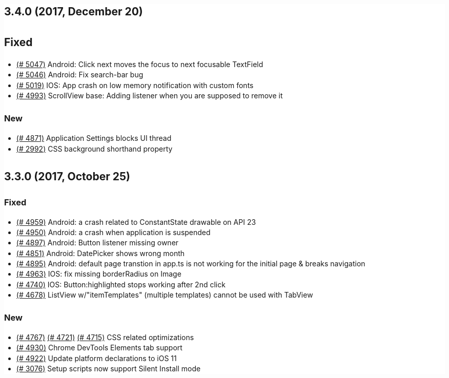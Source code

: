 ## 3.4.0 (2017, December 20)

## Fixed
- [(# 5047)](https://github.com/NativeScript/NativeScript/pull/5047) Android: Click next moves the focus to next focusable TextField
- [(# 5046)](https://github.com/NativeScript/NativeScript/pull/5046) Android: Fix search-bar bug
- [(# 5019)](https://github.com/NativeScript/NativeScript/issues/5019) IOS: App crash on low memory notification with custom fonts
- [(# 4993)](https://github.com/NativeScript/NativeScript/issues/4993) ScrollView base: Adding listener when you are supposed to remove it

### New
- [(# 4871)](https://github.com/NativeScript/NativeScript/issues/4871) Application Settings blocks UI thread
- [(# 2992)](https://github.com/NativeScript/NativeScript/issues/2992) CSS background shorthand property


## 3.3.0 (2017, October 25)

### Fixed
- [(# 4959)](https://github.com/NativeScript/NativeScript/pull/4959) Android: a crash related to ConstantState drawable on API 23
- [(# 4950)](https://github.com/NativeScript/NativeScript/issues/4950) Android: a crash when application is suspended
- [(# 4897)](https://github.com/NativeScript/NativeScript/issues/4897) Android: Button listener missing owner
- [(# 4851)](https://github.com/NativeScript/NativeScript/issues/4851) Android: DatePicker shows wrong month
- [(# 4895)](https://github.com/NativeScript/NativeScript/issues/4895) Android: default page transtion in app.ts is not working for the initial page & breaks navigation
- [(# 4963)](https://github.com/NativeScript/NativeScript/pull/4963) IOS: fix missing borderRadius on Image
- [(# 4740)](https://github.com/NativeScript/NativeScript/issues/4740) IOS: Button:highlighted stops working after 2nd click
- [(# 4678)](https://github.com/NativeScript/NativeScript/issues/4678) ListView w/"itemTemplates" (multiple templates) cannot be used with TabView

### New
- [(# 4767)](https://github.com/NativeScript/NativeScript/pull/4767) [(# 4721)](https://github.com/NativeScript/NativeScript/pull/4721) [(# 4715)](https://github.com/NativeScript/NativeScript/pull/4715) CSS related optimizations
- [(# 4930)](https://github.com/NativeScript/NativeScript/pull/4930) Chrome DevTools Elements tab support
- [(# 4922)](https://github.com/NativeScript/NativeScript/pull/4922) Update platform declarations to iOS 11
- [(# 3076)](https://github.com/NativeScript/nativescript-cli/issues/3076) Setup scripts now support Silent Install mode
